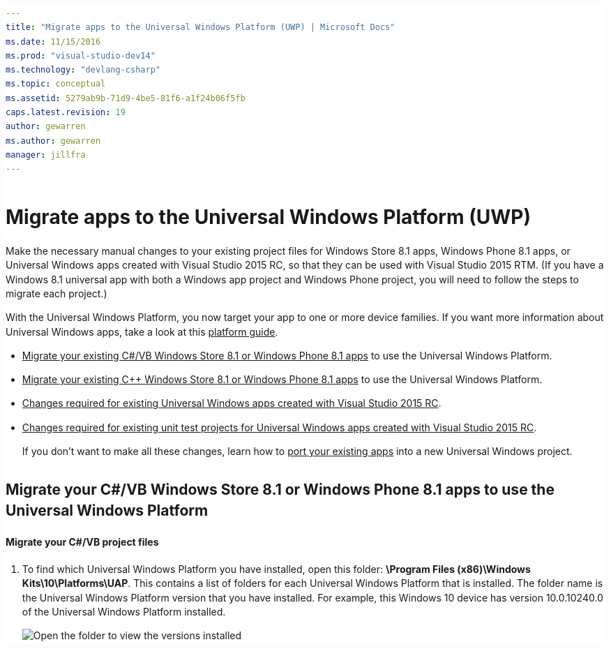 ```yaml
---
title: "Migrate apps to the Universal Windows Platform (UWP) | Microsoft Docs"
ms.date: 11/15/2016
ms.prod: "visual-studio-dev14"
ms.technology: "devlang-csharp"
ms.topic: conceptual
ms.assetid: 5279ab9b-71d9-4be5-81f6-a1f24b06f5fb
caps.latest.revision: 19
author: gewarren
ms.author: gewarren
manager: jillfra
---
```

# Migrate apps to the Universal Windows Platform (UWP)
Make the necessary manual changes to your existing project files for Windows Store 8.1 apps, Windows Phone 8.1 apps, or Universal Windows apps created with Visual Studio 2015 RC, so that they can be used with Visual Studio 2015 RTM. (If you have a Windows 8.1 universal app with both a Windows app project and Windows Phone project, you will need to follow the steps to migrate each project.)  
  
 With the Universal Windows Platform, you now target your app to one or more device families. If you want more information about Universal Windows apps, take a look at this [platform guide](https://msdn.microsoft.com/library/windows/apps/dn894631.aspx).  
  
- [Migrate your existing C#/VB Windows Store 8.1 or Windows Phone 8.1 apps](#MigrateCSharp) to use the Universal Windows Platform.  
  
- [Migrate your existing C++ Windows Store 8.1 or Windows Phone 8.1 apps](#MigrateCPlusPlus) to use the Universal Windows Platform.  
  
- [Changes required for existing Universal Windows apps created with Visual Studio 2015 RC](#PreviousVersions).  
  
- [Changes required for existing unit test projects for Universal Windows apps created with Visual Studio 2015 RC](#MigrateUnitTest).  
  
  If you don’t want to make all these changes, learn how to [port your existing apps](http://msdn.microsoft.com/library/windows/apps/xaml/mt238321.aspx) into a new Universal Windows project.  
  
##  <a name="MigrateCSharp"></a> Migrate your C#/VB Windows Store 8.1 or Windows Phone 8.1 apps to use the Universal Windows Platform  
  
#### Migrate your C#/VB project files  
  
1.  To find which Universal Windows Platform you have installed, open this folder: **\Program Files (x86)\Windows Kits\10\Platforms\UAP**. This contains a list of folders for each Universal Windows Platform that is installed. The folder name is the Universal Windows Platform version that you have installed. For example, this Windows 10 device has version 10.0.10240.0 of the Universal Windows Platform installed.  
  
     ![Open the folder to view the versions installed](../misc/media/uap-uwpversions.png "UAP_UWPVersions")  
  